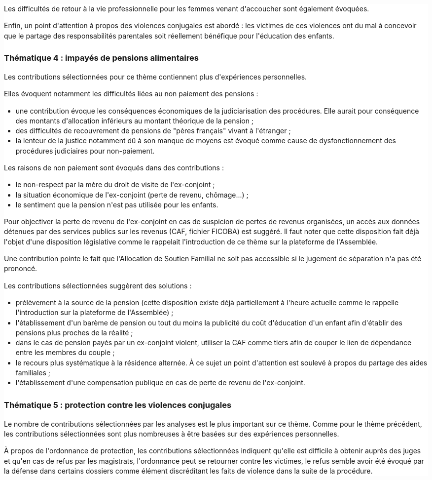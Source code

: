 Les difficultés de retour à la vie professionnelle pour les femmes venant d'accoucher sont également évoquées.

Enfin, un point d'attention à propos des violences conjugales est abordé : les victimes de ces violences ont du mal à concevoir que le partage des responsabilités parentales soit réellement bénéfique pour l'éducation des enfants.

### Thématique 4 : impayés de pensions alimentaires

Les contributions sélectionnées pour ce thème contiennent plus d'expériences personnelles.

Elles évoquent notamment les difficultés liées au non paiement des pensions :

 - une contribution évoque les conséquences économiques de la judiciarisation des procédures. Elle aurait pour conséquence des montants d'allocation inférieurs au montant théorique de la pension ;
 - des difficultés de recouvrement de pensions de "pères français" vivant à l'étranger ;
 - la lenteur de la justice notamment dû à son manque de moyens est évoqué comme cause de dysfonctionnement des procédures judiciaires pour non-paiement.

Les raisons de non paiement sont évoqués dans des contributions :

 - le non-respect par la mère du droit de visite de l'ex-conjoint ;
 - la situation économique de l'ex-conjoint (perte de revenu, chômage...) ;
 - le sentiment que la pension n'est pas utilisée pour les enfants.

Pour objectiver la perte de revenu de l'ex-conjoint en cas de suspicion de pertes de revenus organisées, un accès aux données détenues par des services publics sur les revenus (CAF, fichier FICOBA) est suggéré. Il faut noter que cette disposition fait déjà l'objet d'une disposition législative comme le rappelait l'introduction de ce thème sur la plateforme de l'Assemblée.

Une contribution pointe le fait que l'Allocation de Soutien Familial ne soit pas accessible si le jugement de séparation n'a pas été prononcé.

Les contributions sélectionnées suggèrent des solutions :

 - prélèvement à la source de la pension (cette disposition existe déjà partiellement à l'heure actuelle comme le rappelle l'introduction sur la plateforme de l'Assemblée) ;
 - l'établissement d'un barème de pension ou tout du moins la publicité du coût d'éducation d'un enfant afin d'établir des pensions plus proches de la réalité ;
 - dans le cas de pension payés par un ex-conjoint violent, utiliser la CAF comme tiers afin de couper le lien de dépendance entre les membres du couple ;
 - le recours plus systématique à la résidence alternée. À ce sujet un point d'attention est soulevé à propos du partage des aides familiales ;
 - l'établissement d'une compensation publique en cas de perte de revenu de l'ex-conjoint.

### Thématique 5 : protection contre les violences conjugales

Le nombre de contributions sélectionnées par les analyses est le plus important sur ce thème. Comme pour le thème précédent, les contributions sélectionnées sont plus nombreuses à être basées sur des expériences personnelles.

À propos de l'ordonnance de protection, les contributions sélectionnées indiquent qu'elle est difficile à obtenir auprès des juges et qu'en cas de refus par les magistrats, l'ordonnance peut se retourner contre les victimes, le refus semble avoir été évoqué par la défense dans certains dossiers comme élément discréditant les faits de violence dans la suite de la procédure.
